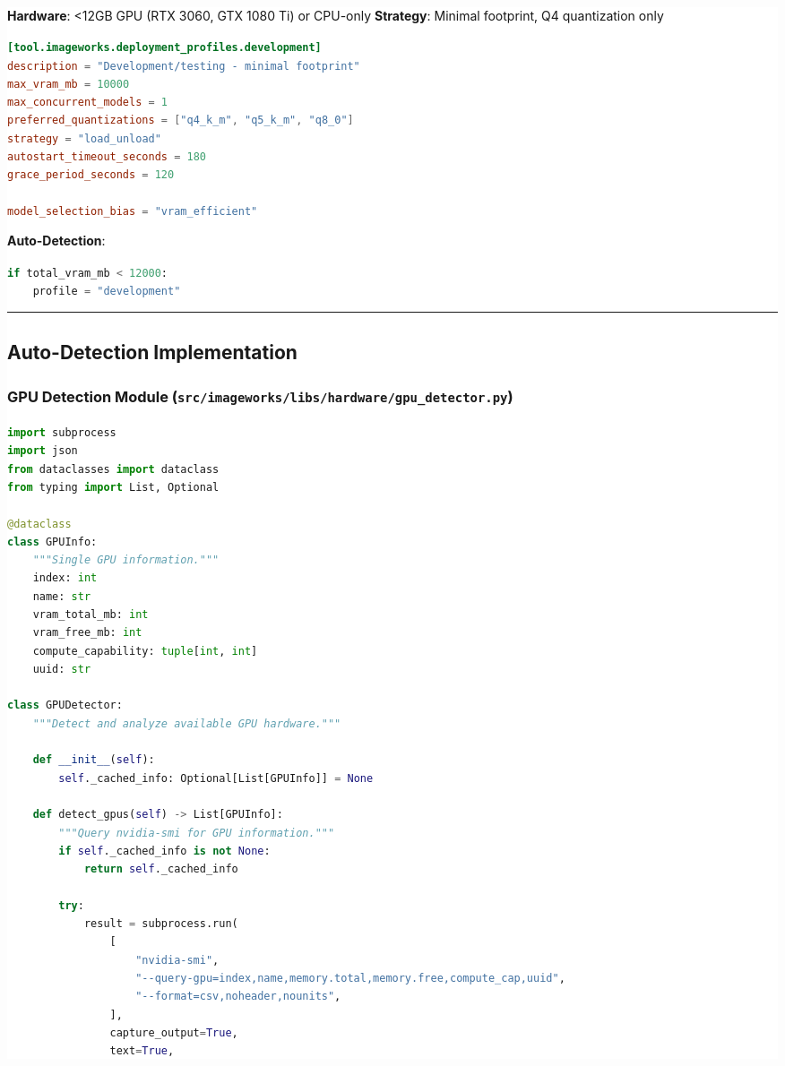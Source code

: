 **Hardware**: <12GB GPU (RTX 3060, GTX 1080 Ti) or CPU-only
**Strategy**: Minimal footprint, Q4 quantization only

```toml
[tool.imageworks.deployment_profiles.development]
description = "Development/testing - minimal footprint"
max_vram_mb = 10000
max_concurrent_models = 1
preferred_quantizations = ["q4_k_m", "q5_k_m", "q8_0"]
strategy = "load_unload"
autostart_timeout_seconds = 180
grace_period_seconds = 120

model_selection_bias = "vram_efficient"
```

**Auto-Detection**:
```python
if total_vram_mb < 12000:
    profile = "development"
```

---

## Auto-Detection Implementation

### **GPU Detection Module** (`src/imageworks/libs/hardware/gpu_detector.py`)

```python
import subprocess
import json
from dataclasses import dataclass
from typing import List, Optional

@dataclass
class GPUInfo:
    """Single GPU information."""
    index: int
    name: str
    vram_total_mb: int
    vram_free_mb: int
    compute_capability: tuple[int, int]
    uuid: str

class GPUDetector:
    """Detect and analyze available GPU hardware."""

    def __init__(self):
        self._cached_info: Optional[List[GPUInfo]] = None

    def detect_gpus(self) -> List[GPUInfo]:
        """Query nvidia-smi for GPU information."""
        if self._cached_info is not None:
            return self._cached_info

        try:
            result = subprocess.run(
                [
                    "nvidia-smi",
                    "--query-gpu=index,name,memory.total,memory.free,compute_cap,uuid",
                    "--format=csv,noheader,nounits",
                ],
                capture_output=True,
                text=True,
```